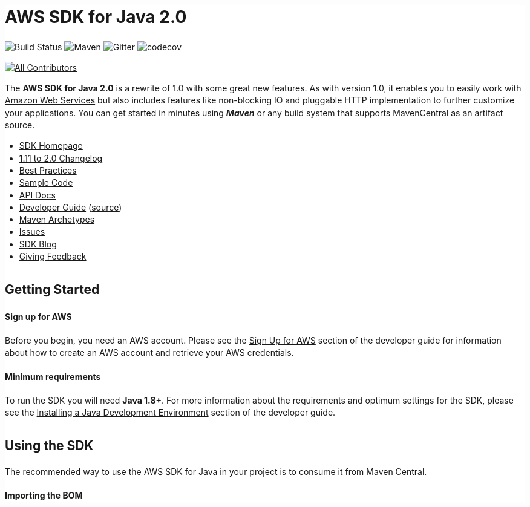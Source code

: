 # AWS SDK for Java 2.0
![Build Status](https://codebuild.us-west-2.amazonaws.com/badges?uuid=eyJlbmNyeXB0ZWREYXRhIjoiTFJSRXBBN1hkU1ZEQzZ4M1hoaWlFUExuNER3WjNpVllSQ09Qam1YdFlTSDNTd3RpZzNia3F0VkJRUTBwZlQwR1BEelpSV2dWVnp4YTBCOFZKRzRUR004PSIsIml2UGFyYW1ldGVyU3BlYyI6ImdHdEp1UHhKckpDRmhmQU4iLCJtYXRlcmlhbFNldFNlcmlhbCI6MX0%3D&branch=master)
[![Maven](https://img.shields.io/maven-central/v/software.amazon.awssdk/s3.svg?label=Maven)](https://search.maven.org/search?q=g:%22software.amazon.awssdk%22%20AND%20a:%22s3%22)
[![Gitter](https://badges.gitter.im/aws/aws-sdk-java-v2.svg)](https://gitter.im/aws/aws-sdk-java-v2?utm_source=badge&utm_medium=badge&utm_campaign=pr-badge) 
[![codecov](https://codecov.io/gh/aws/aws-sdk-java-v2/branch/master/graph/badge.svg)](https://codecov.io/gh/aws/aws-sdk-java-v2)

[![All Contributors](https://img.shields.io/badge/all_contributors-88-orange.svg?style=flat-square)](#contributors-)


The **AWS SDK for Java 2.0** is a rewrite of 1.0 with some great new features. As with version 1.0,
it enables you to easily work with [Amazon Web Services][aws] but also includes features like
non-blocking IO and pluggable HTTP implementation to further customize your applications. You can
get started in minutes using ***Maven*** or any build system that supports MavenCentral as an
artifact source.

* [SDK Homepage][sdk-website]
* [1.11 to 2.0 Changelog](docs/LaunchChangelog.md)
* [Best Practices](docs/BestPractices.md)
* [Sample Code](#sample-code)
* [API Docs][docs-api]
* [Developer Guide][docs-guide] ([source][docs-guide-source])
* [Maven Archetypes](archetypes/README.md)
* [Issues][sdk-issues]
* [SDK Blog][blog]
* [Giving Feedback](#giving-feedback)

## Getting Started

#### Sign up for AWS ####

Before you begin, you need an AWS account. Please see the [Sign Up for AWS][docs-signup] section of
the developer guide for information about how to create an AWS account and retrieve your AWS
credentials.

#### Minimum requirements ####

To run the SDK you will need **Java 1.8+**. For more information about the requirements and optimum
settings for the SDK, please see the [Installing a Java Development Environment][docs-java-env]
section of the developer guide.

## Using the SDK

The recommended way to use the AWS SDK for Java in your project is to consume it from Maven Central. 

#### Importing the BOM ####


[aws-iam-credentials]: http://docs.aws.amazon.com/sdk-for-java/v2/developer-guide/java-dg-roles.html
[aws]: http://aws.amazon.com/
[blog]: https://aws.amazon.com/blogs/developer/category/java/
[docs-api]: https://sdk.amazonaws.com/java/api/latest/overview-summary.html
[docs-guide]: http://docs.aws.amazon.com/sdk-for-java/v2/developer-guide/welcome.html
[docs-guide-source]: https://github.com/awsdocs/aws-java-developer-guide-v2
[docs-java-env]: http://docs.aws.amazon.com/sdk-for-java/v2/developer-guide/setup-install.html##java-dg-java-env
[docs-signup]: http://docs.aws.amazon.com/sdk-for-java/v2/developer-guide/signup-create-iam-user.html
[docs-setup]: http://docs.aws.amazon.com/sdk-for-java/v2/developer-guide/setup-install.html
[sdk-issues]: https://github.com/aws/aws-sdk-java-v2/issues
[sdk-license]: http://aws.amazon.com/apache2.0/
[sdk-website]: http://aws.amazon.com/sdkforjava
[aws-java-sdk-bom]: https://github.com/aws/aws-sdk-java-v2/tree/master/bom
[stack-overflow]: http://stackoverflow.com/questions/tagged/aws-java-sdk
[gitter]: https://gitter.im/aws/aws-sdk-java-v2
[features]: https://github.com/aws/aws-sdk-java-v2/issues?q=is%3Aopen+is%3Aissue+label%3A%22feature-request%22
[support-center]: https://console.aws.amazon.com/support/
[console]: https://console.aws.amazon.com
[bom]: http://search.maven.org/#search%7Cgav%7C1%7Cg%3A%22software.amazon.awssdk%22%20AND%20a%3A%22bom%22
[aws-doc-sdk-examples]: https://github.com/awsdocs/aws-doc-sdk-examples/tree/master/javav2
[s3-integration-tests]: https://github.com/aws/aws-sdk-java-v2/tree/master/services/s3/src/it/java/software/amazon/awssdk/services/s3
[maintenance-policy]: https://docs.aws.amazon.com/credref/latest/refdocs/maint-policy.html
[version-matrix]: https://docs.aws.amazon.com/credref/latest/refdocs/version-support-matrix.html